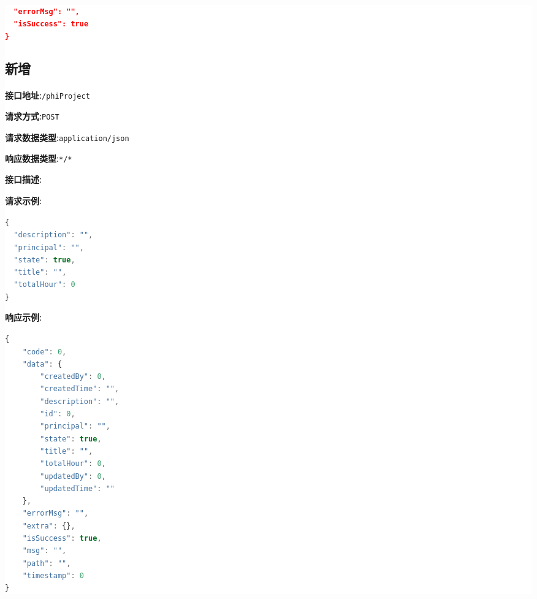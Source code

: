 ```json
  "errorMsg": "",
  "isSuccess": true
}
```

## 新增

**接口地址**:`/phiProject`


**请求方式**:`POST`


**请求数据类型**:`application/json`


**响应数据类型**:`*/*`


**接口描述**:


**请求示例**:


```javascript
{
  "description": "",
  "principal": "",
  "state": true,
  "title": "",
  "totalHour": 0
}
```


**响应示例**:
```javascript
{
	"code": 0,
	"data": {
		"createdBy": 0,
		"createdTime": "",
		"description": "",
		"id": 0,
		"principal": "",
		"state": true,
		"title": "",
		"totalHour": 0,
		"updatedBy": 0,
		"updatedTime": ""
	},
	"errorMsg": "",
	"extra": {},
	"isSuccess": true,
	"msg": "",
	"path": "",
	"timestamp": 0
}
```

